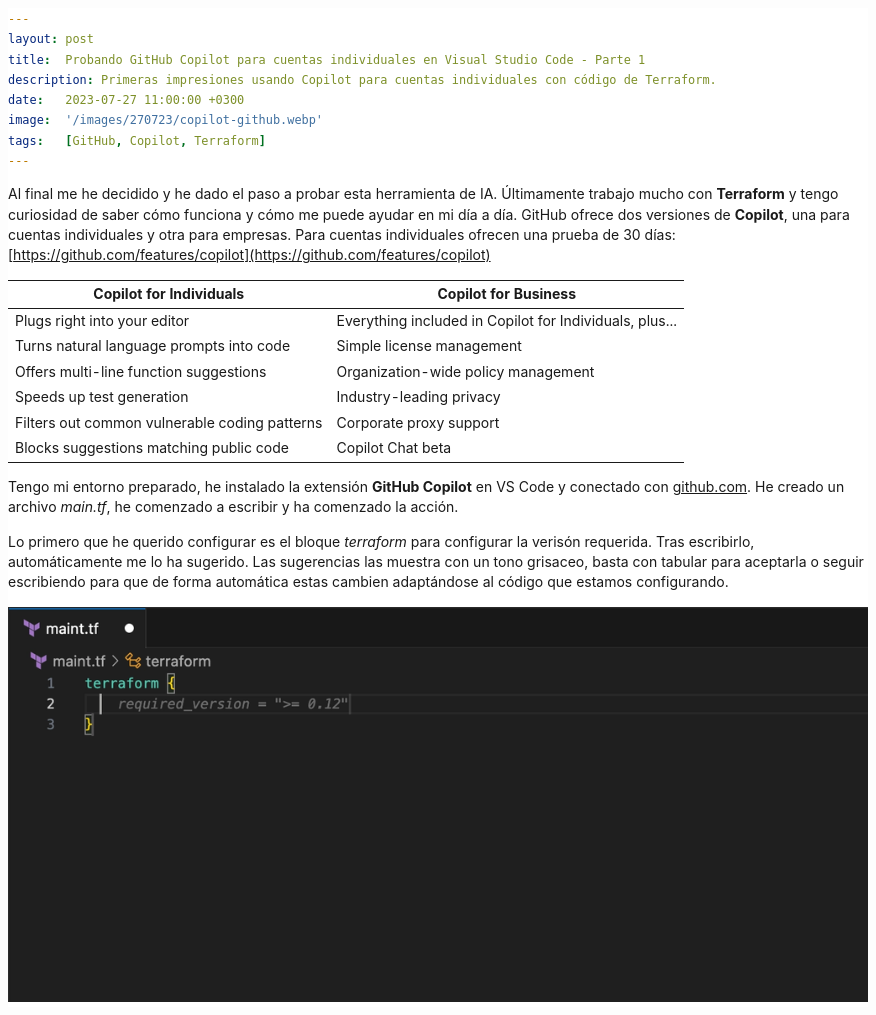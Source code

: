 ```yaml
---
layout: post
title:  Probando GitHub Copilot para cuentas individuales en Visual Studio Code - Parte 1
description: Primeras impresiones usando Copilot para cuentas individuales con código de Terraform.
date:   2023-07-27 11:00:00 +0300
image:  '/images/270723/copilot-github.webp'
tags:   [GitHub, Copilot, Terraform]
---
```


Al final me he decidido y he dado el paso a probar esta herramienta de IA. Últimamente trabajo mucho con **Terraform** y tengo curiosidad de saber cómo funciona y cómo me puede ayudar en mi día a día. GitHub ofrece dos versiones de **Copilot**, una para cuentas individuales y otra para empresas. Para cuentas individuales ofrecen una prueba de 30 días: [https://github.com/features/copilot](https://github.com/features/copilot)

  | Copilot for Individuals | Copilot for Business |
|-------------------------|------------------------|
| Plugs right into your editor | Everything included in Copilot for Individuals, plus... |
| Turns natural language prompts into code | Simple license management |
| Offers multi-line function suggestions | Organization-wide policy management |
| Speeds up test generation | Industry-leading privacy |
| Filters out common vulnerable coding patterns | Corporate proxy support |
| Blocks suggestions matching public code | Copilot Chat beta |

Tengo mi entorno preparado, he instalado la extensión **GitHub Copilot** en VS Code y conectado con [github.com](github.com). He creado un archivo *main.tf*, he comenzado a escribir y ha comenzado la acción. 

Lo primero que he querido configurar es el bloque *terraform* para configurar la verisón requerida. Tras escribirlo, automáticamente me lo ha sugerido. Las sugerencias las muestra con un tono grisaceo, basta con tabular para aceptarla o seguir escribiendo para que de forma automática estas cambien adaptándose al código que estamos configurando.

![](/images/270723/github-copilot-terraform-00.webp)
